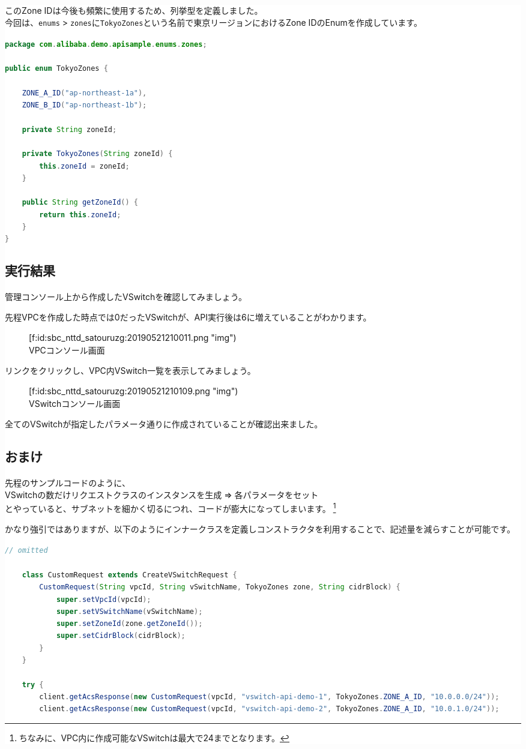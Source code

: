 [^3]:なお、利用可能なZoneとそのIDを取得するには、[DescribeZones](https://www.alibabacloud.com/help/doc-detail/36064.htm)を使用します。

このZone IDは今後も頻繁に使用するため、列挙型を定義しました。  
今回は、`enums` > `zones`に`TokyoZones`という名前で東京リージョンにおけるZone IDのEnumを作成しています。

```java
package com.alibaba.demo.apisample.enums.zones;

public enum TokyoZones {

    ZONE_A_ID("ap-northeast-1a"),
    ZONE_B_ID("ap-northeast-1b");

    private String zoneId;

    private TokyoZones(String zoneId) {
        this.zoneId = zoneId;
    }

    public String getZoneId() {
        return this.zoneId;
    }
}
```

## 実行結果
管理コンソール上から作成したVSwitchを確認してみましょう。  

先程VPCを作成した時点では0だったVSwitchが、API実行後は6に増えていることがわかります。

<figure class="figure-image figure-image-fotolife" title="VPCコンソール画面">[f:id:sbc_nttd_satouruzg:20190521210011.png "img")      <figcaption>VPCコンソール画面</figcaption></figure>

リンクをクリックし、VPC内VSwitch一覧を表示してみましょう。  

<figure class="figure-image figure-image-fotolife" title="VSwitchコンソール画面">[f:id:sbc_nttd_satouruzg:20190521210109.png "img")      <figcaption>VSwitchコンソール画面</figcaption></figure>

全てのVSwitchが指定したパラメータ通りに作成されていることが確認出来ました。

## おまけ
先程のサンプルコードのように、  
VSwitchの数だけリクエストクラスのインスタンスを生成 ⇒ 各パラメータをセット  
とやっていると、サブネットを細かく切るにつれ、コードが膨大になってしまいます。 [^4]

[^4]: ちなみに、VPC内に作成可能なVSwitchは最大で24までとなります。

かなり強引ではありますが、以下のようにインナークラスを定義しコンストラクタを利用することで、記述量を減らすことが可能です。

```java
// omitted

    class CustomRequest extends CreateVSwitchRequest {
        CustomRequest(String vpcId, String vSwitchName, TokyoZones zone, String cidrBlock) {
            super.setVpcId(vpcId);
            super.setVSwitchName(vSwitchName);
            super.setZoneId(zone.getZoneId());
            super.setCidrBlock(cidrBlock);
        }
    }

    try {
        client.getAcsResponse(new CustomRequest(vpcId, "vswitch-api-demo-1", TokyoZones.ZONE_A_ID, "10.0.0.0/24"));
        client.getAcsResponse(new CustomRequest(vpcId, "vswitch-api-demo-2", TokyoZones.ZONE_A_ID, "10.0.1.0/24"));
```

[^1]: 東京リージョンでは、2019年1月に第2のAvailability Zone（Zone B）がリリースされたばかりです。
[^2]: VPCおよびVSwitchの構築後のCIDR拡張は出来ませんので、ご注意ください。
[^5]: ただし、`AcsRequest`(各リクエストクラスの親クラス)のsetRegionメソッドを見ると`@Deprecated`アノテーションが付与されており、個別にリージョンを設定するのは非推奨のようです。